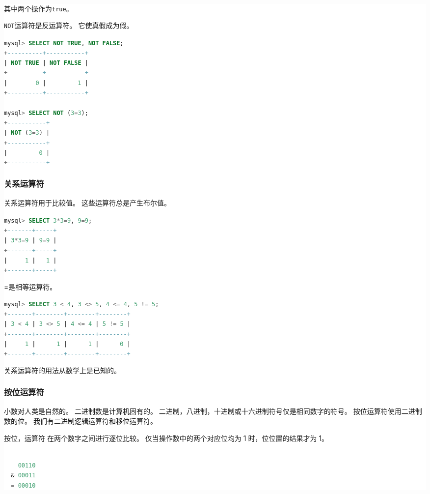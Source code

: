 其中两个操作为`true`。

`NOT`运算符是反运算符。 它使真假成为假。

```sql
mysql> SELECT NOT TRUE, NOT FALSE;
+----------+-----------+
| NOT TRUE | NOT FALSE |
+----------+-----------+
|        0 |         1 |
+----------+-----------+

mysql> SELECT NOT (3=3);
+-----------+
| NOT (3=3) |
+-----------+
|         0 |
+-----------+

```

### 关系运算符

关系运算符用于比较值。 这些运算符总是产生布尔值。

```sql
mysql> SELECT 3*3=9, 9=9;
+-------+-----+
| 3*3=9 | 9=9 |
+-------+-----+
|     1 |   1 |
+-------+-----+

```

=是相等运算符。

```sql
mysql> SELECT 3 < 4, 3 <> 5, 4 <= 4, 5 != 5;
+-------+--------+--------+--------+
| 3 < 4 | 3 <> 5 | 4 <= 4 | 5 != 5 |
+-------+--------+--------+--------+
|     1 |      1 |      1 |      0 |
+-------+--------+--------+--------+

```

关系运算符的用法从数学上是已知的。

### 按位运算符

小数对人类是自然的。 二进制数是计算机固有的。 二进制，八进制，十进制或十六进制符号仅是相同数字的符号。 按位运算符使用二进制数的位。 我们有二进制逻辑运算符和移位运算符。

按位，运算符 在两个数字之间进行逐位比较。 仅当操作数中的两个对应位均为 1 时，位位置的结果才为 1。

```sql

    00110
  & 00011
  = 00010

```
